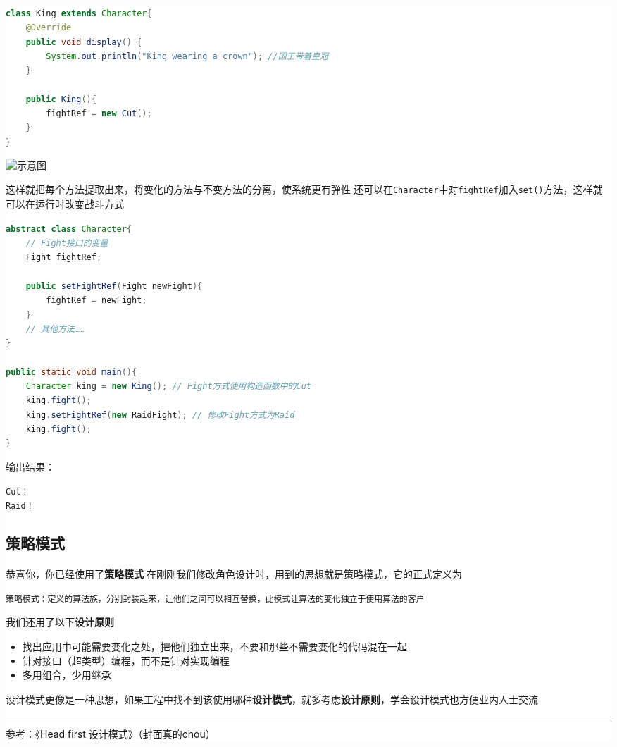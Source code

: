 ```java
class King extends Character{
	@Override
	public void display() {
		System.out.println("King wearing a crown"); //国王带着皇冠
	}
	
	public King(){
		fightRef = new Cut();
	}
}

```
![示意图](https://img-blog.csdnimg.cn/20200204141744384.png?x-oss-process=image/watermark,type_ZmFuZ3poZW5naGVpdGk,shadow_10,text_aHR0cHM6Ly9ibG9nLmNzZG4ubmV0L3dlaXhpbl80MzU1MzY5NA==,size_16,color_FFFFFF,t_70)

这样就把每个方法提取出来，将变化的方法与不变方法的分离，使系统更有弹性
还可以在`Character`中对`fightRef`加入`set()`方法，这样就可以在运行时改变战斗方式
```java
abstract class Character{
	// Fight接口的变量
	Fight fightRef;

	public setFightRef(Fight newFight){
		fightRef = newFight;
	}
	// 其他方法……
}

public static void main(){
	Character king = new King(); // Fight方式使用构造函数中的Cut
	king.fight();
	king.setFightRef(new RaidFight); // 修改Fight方式为Raid
	king.fight();
}
```
输出结果：
```console
Cut！
Raid！
```

## 策略模式
恭喜你，你已经使用了**策略模式**
在刚刚我们修改角色设计时，用到的思想就是策略模式，它的正式定义为
```
策略模式：定义的算法族，分别封装起来，让他们之间可以相互替换，此模式让算法的变化独立于使用算法的客户
```
我们还用了以下**设计原则**
- 找出应用中可能需要变化之处，把他们独立出来，不要和那些不需要变化的代码混在一起
- 针对接口（超类型）编程，而不是针对实现编程
- 多用组合，少用继承

设计模式更像是一种思想，如果工程中找不到该使用哪种**设计模式**，就多考虑**设计原则**，学会设计模式也方便业内人士交流

<hr/>
参考：《Head first 设计模式》（封面真的chou）
